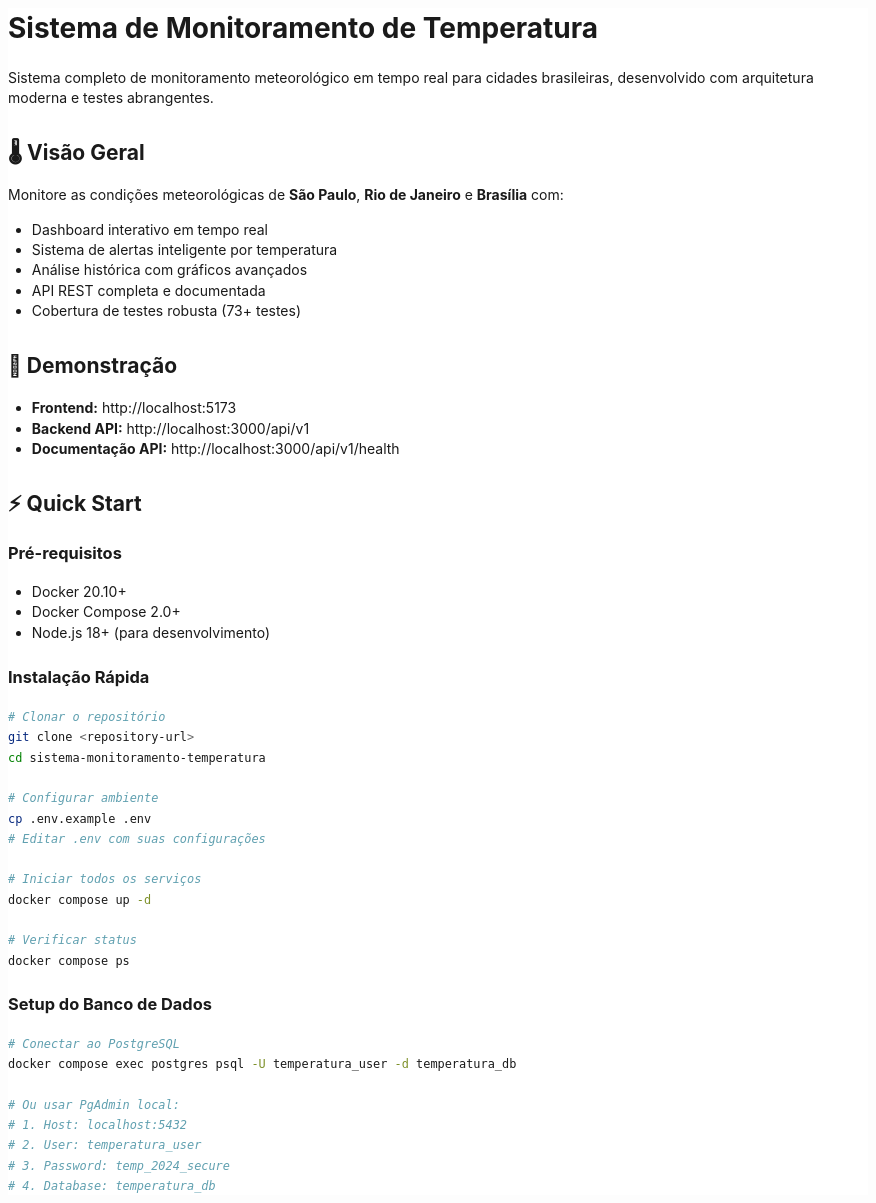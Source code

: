 # Sistema de Monitoramento de Temperatura

Sistema completo de monitoramento meteorológico em tempo real para cidades brasileiras, desenvolvido com arquitetura moderna e testes abrangentes.

## 🌡️ Visão Geral

Monitore as condições meteorológicas de **São Paulo**, **Rio de Janeiro** e **Brasília** com:
- Dashboard interativo em tempo real
- Sistema de alertas inteligente por temperatura
- Análise histórica com gráficos avançados
- API REST completa e documentada
- Cobertura de testes robusta (73+ testes)

## 🚀 Demonstração

- **Frontend:** http://localhost:5173
- **Backend API:** http://localhost:3000/api/v1
- **Documentação API:** http://localhost:3000/api/v1/health

## ⚡ Quick Start

### Pré-requisitos
- Docker 20.10+
- Docker Compose 2.0+
- Node.js 18+ (para desenvolvimento)

### Instalação Rápida

```bash
# Clonar o repositório
git clone <repository-url>
cd sistema-monitoramento-temperatura

# Configurar ambiente
cp .env.example .env
# Editar .env com suas configurações

# Iniciar todos os serviços
docker compose up -d

# Verificar status
docker compose ps
```

### Setup do Banco de Dados

```bash
# Conectar ao PostgreSQL
docker compose exec postgres psql -U temperatura_user -d temperatura_db

# Ou usar PgAdmin local:
# 1. Host: localhost:5432
# 2. User: temperatura_user  
# 3. Password: temp_2024_secure
# 4. Database: temperatura_db
```
